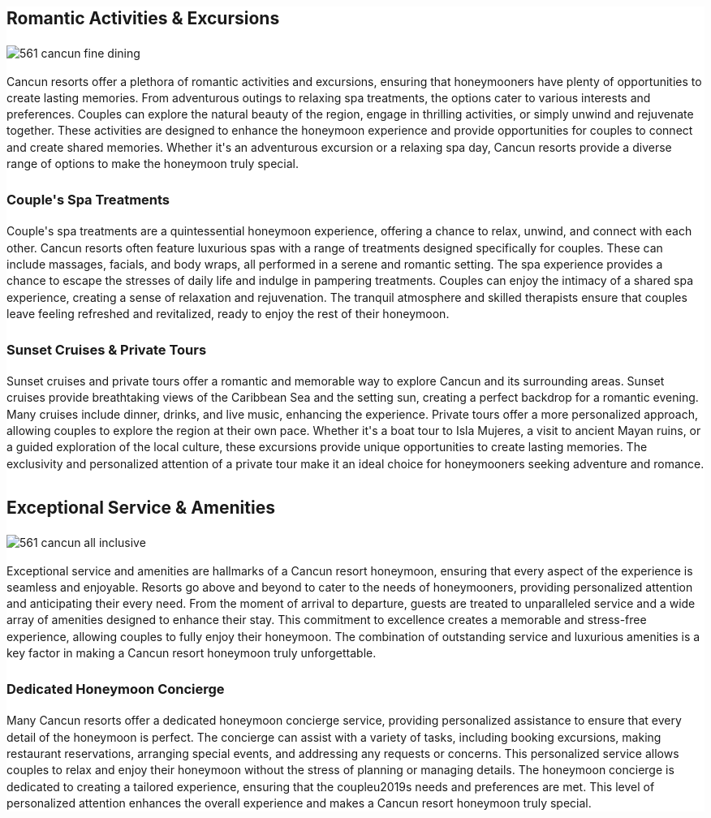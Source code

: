 ## Romantic Activities & Excursions

![561 cancun fine dining](/img/561-cancun-fine-dining.webp)

Cancun resorts offer a plethora of romantic activities and excursions, ensuring that honeymooners have plenty of opportunities to create lasting memories. From adventurous outings to relaxing spa treatments, the options cater to various interests and preferences. Couples can explore the natural beauty of the region, engage in thrilling activities, or simply unwind and rejuvenate together. These activities are designed to enhance the honeymoon experience and provide opportunities for couples to connect and create shared memories. Whether it's an adventurous excursion or a relaxing spa day, Cancun resorts provide a diverse range of options to make the honeymoon truly special.

### Couple's Spa Treatments

Couple's spa treatments are a quintessential honeymoon experience, offering a chance to relax, unwind, and connect with each other. Cancun resorts often feature luxurious spas with a range of treatments designed specifically for couples. These can include massages, facials, and body wraps, all performed in a serene and romantic setting. The spa experience provides a chance to escape the stresses of daily life and indulge in pampering treatments. Couples can enjoy the intimacy of a shared spa experience, creating a sense of relaxation and rejuvenation. The tranquil atmosphere and skilled therapists ensure that couples leave feeling refreshed and revitalized, ready to enjoy the rest of their honeymoon.

### Sunset Cruises & Private Tours

Sunset cruises and private tours offer a romantic and memorable way to explore Cancun and its surrounding areas. Sunset cruises provide breathtaking views of the Caribbean Sea and the setting sun, creating a perfect backdrop for a romantic evening. Many cruises include dinner, drinks, and live music, enhancing the experience. Private tours offer a more personalized approach, allowing couples to explore the region at their own pace. Whether it's a boat tour to Isla Mujeres, a visit to ancient Mayan ruins, or a guided exploration of the local culture, these excursions provide unique opportunities to create lasting memories. The exclusivity and personalized attention of a private tour make it an ideal choice for honeymooners seeking adventure and romance.

## Exceptional Service & Amenities

![561 cancun all inclusive](/img/561-cancun-all-inclusive.webp)

Exceptional service and amenities are hallmarks of a Cancun resort honeymoon, ensuring that every aspect of the experience is seamless and enjoyable. Resorts go above and beyond to cater to the needs of honeymooners, providing personalized attention and anticipating their every need. From the moment of arrival to departure, guests are treated to unparalleled service and a wide array of amenities designed to enhance their stay. This commitment to excellence creates a memorable and stress-free experience, allowing couples to fully enjoy their honeymoon. The combination of outstanding service and luxurious amenities is a key factor in making a Cancun resort honeymoon truly unforgettable.

### Dedicated Honeymoon Concierge

Many Cancun resorts offer a dedicated honeymoon concierge service, providing personalized assistance to ensure that every detail of the honeymoon is perfect. The concierge can assist with a variety of tasks, including booking excursions, making restaurant reservations, arranging special events, and addressing any requests or concerns. This personalized service allows couples to relax and enjoy their honeymoon without the stress of planning or managing details. The honeymoon concierge is dedicated to creating a tailored experience, ensuring that the coupleu2019s needs and preferences are met. This level of personalized attention enhances the overall experience and makes a Cancun resort honeymoon truly special.
